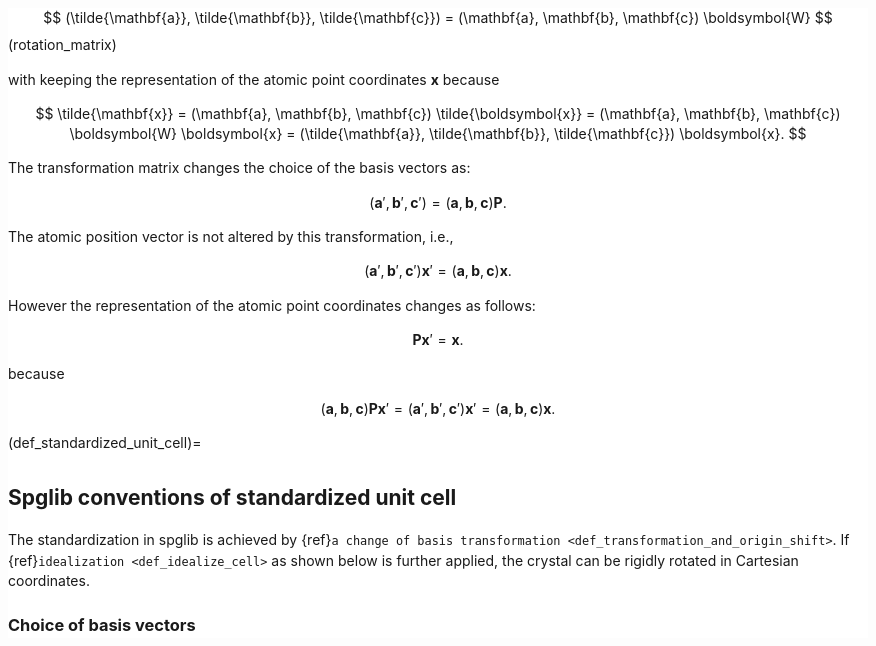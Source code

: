 $$
(\tilde{\mathbf{a}}, \tilde{\mathbf{b}}, \tilde{\mathbf{c}}) =
(\mathbf{a}, \mathbf{b}, \mathbf{c}) \boldsymbol{W}
$$ (rotation_matrix)

with keeping the representation of the atomic point coordinates
$\boldsymbol{x}$ because

$$
\tilde{\mathbf{x}} = (\mathbf{a}, \mathbf{b}, \mathbf{c}) \tilde{\boldsymbol{x}}
= (\mathbf{a}, \mathbf{b}, \mathbf{c}) \boldsymbol{W}
\boldsymbol{x}
= (\tilde{\mathbf{a}}, \tilde{\mathbf{b}}, \tilde{\mathbf{c}})
\boldsymbol{x}.
$$

The transformation matrix changes the choice of the basis vectors as:

$$
(\mathbf{a}', \mathbf{b}', \mathbf{c}') = (\mathbf{a}, \mathbf{b},
\mathbf{c}) \boldsymbol{P}.
$$

The atomic position vector is not altered by this transformation, i.e.,

$$
(\mathbf{a}', \mathbf{b}', \mathbf{c}') \boldsymbol{x}' =
(\mathbf{a}, \mathbf{b}, \mathbf{c}) \boldsymbol{x}.
$$

However the representation of the atomic point coordinates changes as follows:

$$
\boldsymbol{P} \boldsymbol{x}' = \boldsymbol{x}.
$$

because

$$
(\mathbf{a}, \mathbf{b}, \mathbf{c}) \boldsymbol{P} \boldsymbol{x}'
= (\mathbf{a}', \mathbf{b}', \mathbf{c}') \boldsymbol{x}' =
(\mathbf{a}, \mathbf{b}, \mathbf{c}) \boldsymbol{x}.
$$

(def_standardized_unit_cell)=

## Spglib conventions of standardized unit cell

The standardization in spglib is achieved by {ref}`a change of basis transformation <def_transformation_and_origin_shift>`. If
{ref}`idealization <def_idealize_cell>` as shown below is further
applied, the crystal can be rigidly rotated in Cartesian
coordinates.

### Choice of basis vectors
